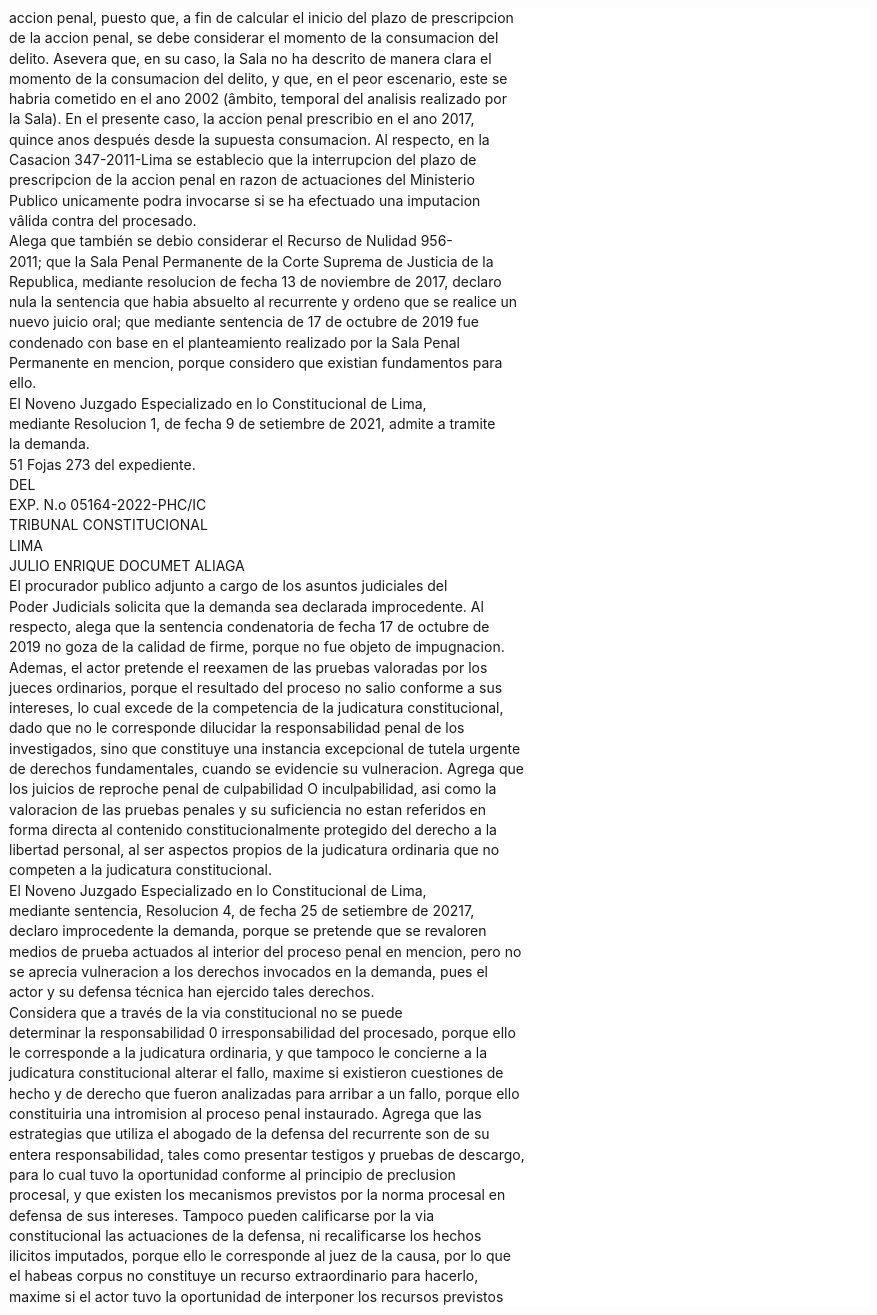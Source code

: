 accion penal, puesto que, a fin de calcular el inicio del plazo de prescripcion  
de la accion penal, se debe considerar el momento de la consumacion del  
delito. Asevera que, en su caso, la Sala no ha descrito de manera clara el  
momento de la consumacion del delito, y que, en el peor escenario, este se  
habria cometido en el ano 2002 (âmbito, temporal del analisis realizado por  
la Sala). En el presente caso, la accion penal prescribio en el ano 2017,  
quince anos después desde la supuesta consumacion. Al respecto, en la  
Casacion 347-2011-Lima se establecio que la interrupcion del plazo de  
prescripcion de la accion penal en razon de actuaciones del Ministerio  
Publico unicamente podra invocarse si se ha efectuado una imputacion  
vâlida contra del procesado.  
Alega que también se debio considerar el Recurso de Nulidad 956-  
2011; que la Sala Penal Permanente de la Corte Suprema de Justicia de la  
Republica, mediante resolucion de fecha 13 de noviembre de 2017, declaro  
nula la sentencia que habia absuelto al recurrente y ordeno que se realice un  
nuevo juicio oral; que mediante sentencia de 17 de octubre de 2019 fue  
condenado con base en el planteamiento realizado por la Sala Penal  
Permanente en mencion, porque considero que existian fundamentos para  
ello.  
El Noveno Juzgado Especializado en lo Constitucional de Lima,  
mediante Resolucion 1, de fecha 9 de setiembre de 2021, admite a tramite  
la demanda.  
51 Fojas 273 del expediente.  
DEL  
EXP. N.o 05164-2022-PHC/IC  
TRIBUNAL CONSTITUCIONAL  
LIMA  
JULIO ENRIQUE DOCUMET ALIAGA  
El procurador publico adjunto a cargo de los asuntos judiciales del  
Poder Judicials solicita que la demanda sea declarada improcedente. Al  
respecto, alega que la sentencia condenatoria de fecha 17 de octubre de  
2019 no goza de la calidad de firme, porque no fue objeto de impugnacion.  
Ademas, el actor pretende el reexamen de las pruebas valoradas por los  
jueces ordinarios, porque el resultado del proceso no salio conforme a sus  
intereses, lo cual excede de la competencia de la judicatura constitucional,  
dado que no le corresponde dilucidar la responsabilidad penal de los  
investigados, sino que constituye una instancia excepcional de tutela urgente  
de derechos fundamentales, cuando se evidencie su vulneracion. Agrega que  
los juicios de reproche penal de culpabilidad O inculpabilidad, asi como la  
valoracion de las pruebas penales y su suficiencia no estan referidos en  
forma directa al contenido constitucionalmente protegido del derecho a la  
libertad personal, al ser aspectos propios de la judicatura ordinaria que no  
competen a la judicatura constitucional.  
El Noveno Juzgado Especializado en lo Constitucional de Lima,  
mediante sentencia, Resolucion 4, de fecha 25 de setiembre de 20217,  
declaro improcedente la demanda, porque se pretende que se revaloren  
medios de prueba actuados al interior del proceso penal en mencion, pero no  
se aprecia vulneracion a los derechos invocados en la demanda, pues el  
actor y su defensa técnica han ejercido tales derechos.  
Considera que a través de la via constitucional no se puede  
determinar la responsabilidad 0 irresponsabilidad del procesado, porque ello  
le corresponde a la judicatura ordinaria, y que tampoco le concierne a la  
judicatura constitucional alterar el fallo, maxime si existieron cuestiones de  
hecho y de derecho que fueron analizadas para arribar a un fallo, porque ello  
constituiria una intromision al proceso penal instaurado. Agrega que las  
estrategias que utiliza el abogado de la defensa del recurrente son de su  
entera responsabilidad, tales como presentar testigos y pruebas de descargo,  
para lo cual tuvo la oportunidad conforme al principio de preclusion  
procesal, y que existen los mecanismos previstos por la norma procesal en  
defensa de sus intereses. Tampoco pueden calificarse por la via  
constitucional las actuaciones de la defensa, ni recalificarse los hechos  
ilicitos imputados, porque ello le corresponde al juez de la causa, por lo que  
el habeas corpus no constituye un recurso extraordinario para hacerlo,  
maxime si el actor tuvo la oportunidad de interponer los recursos previstos  